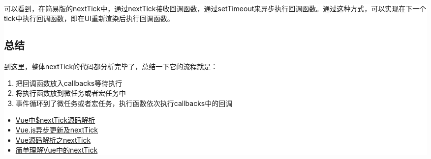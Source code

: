 可以看到，在简易版的nextTick中，通过nextTick接收回调函数，通过setTimeout来异步执行回调函数。通过这种方式，可以实现在下一个tick中执行回调函数，即在UI重新渲染后执行回调函数。



## 总结

到这里，整体nextTick的代码都分析完毕了，总结一下它的流程就是：

1. 把回调函数放入callbacks等待执行
2. 将执行函数放到微任务或者宏任务中
3. 事件循环到了微任务或者宏任务，执行函数依次执行callbacks中的回调


- [Vue中$nextTick源码解析](https://juejin.im/post/5eb095b05188256d7674a257#heading-0)
- [Vue.js异步更新及nextTick](https://juejin.im/post/5b85b3326fb9a019fc76ecee#heading-4)
- [Vue源码解析之nextTick](https://juejin.im/post/5c03500e6fb9a049d37ed754#heading-0)
- [简单理解Vue中的nextTick](https://www.jianshu.com/p/a7550c0e164f)
